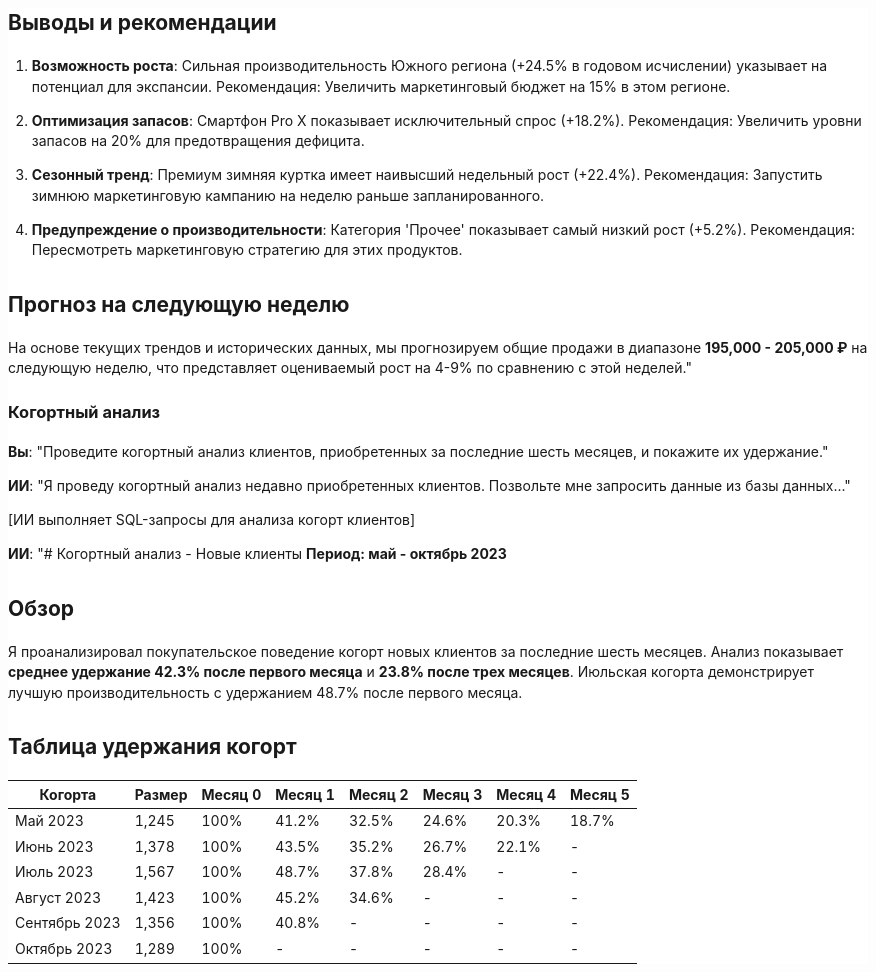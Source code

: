 ## Выводы и рекомендации

1. **Возможность роста**: Сильная производительность Южного региона (+24.5% в годовом исчислении) указывает на потенциал для экспансии. Рекомендация: Увеличить маркетинговый бюджет на 15% в этом регионе.

2. **Оптимизация запасов**: Смартфон Pro X показывает исключительный спрос (+18.2%). Рекомендация: Увеличить уровни запасов на 20% для предотвращения дефицита.

3. **Сезонный тренд**: Премиум зимняя куртка имеет наивысший недельный рост (+22.4%). Рекомендация: Запустить зимнюю маркетинговую кампанию на неделю раньше запланированного.

4. **Предупреждение о производительности**: Категория 'Прочее' показывает самый низкий рост (+5.2%). Рекомендация: Пересмотреть маркетинговую стратегию для этих продуктов.

## Прогноз на следующую неделю

На основе текущих трендов и исторических данных, мы прогнозируем общие продажи в диапазоне **195,000 - 205,000 ₽** на следующую неделю, что представляет оцениваемый рост на 4-9% по сравнению с этой неделей."

### Когортный анализ

**Вы**: "Проведите когортный анализ клиентов, приобретенных за последние шесть месяцев, и покажите их удержание."

**ИИ**: "Я проведу когортный анализ недавно приобретенных клиентов. Позвольте мне запросить данные из базы данных..."

[ИИ выполняет SQL-запросы для анализа когорт клиентов]

**ИИ**: "# Когортный анализ - Новые клиенты
**Период: май - октябрь 2023**

## Обзор

Я проанализировал покупательское поведение когорт новых клиентов за последние шесть месяцев. Анализ показывает **среднее удержание 42.3% после первого месяца** и **23.8% после трех месяцев**. Июльская когорта демонстрирует лучшую производительность с удержанием 48.7% после первого месяца.

## Таблица удержания когорт

| Когорта | Размер | Месяц 0 | Месяц 1 | Месяц 2 | Месяц 3 | Месяц 4 | Месяц 5 |
|---------|--------|---------|---------|---------|---------|---------|---------|
| Май 2023 | 1,245 | 100% | 41.2% | 32.5% | 24.6% | 20.3% | 18.7% |
| Июнь 2023 | 1,378 | 100% | 43.5% | 35.2% | 26.7% | 22.1% | - |
| Июль 2023 | 1,567 | 100% | 48.7% | 37.8% | 28.4% | - | - |
| Август 2023 | 1,423 | 100% | 45.2% | 34.6% | - | - | - |
| Сентябрь 2023 | 1,356 | 100% | 40.8% | - | - | - | - |
| Октябрь 2023 | 1,289 | 100% | - | - | - | - | - |
